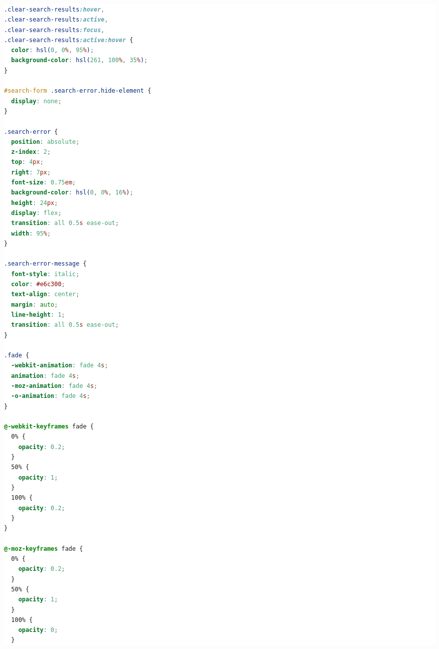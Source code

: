 ```css
.clear-search-results:hover,
.clear-search-results:active,
.clear-search-results:focus,
.clear-search-results:active:hover {
  color: hsl(0, 0%, 95%);
  background-color: hsl(261, 100%, 35%);
}

#search-form .search-error.hide-element {
  display: none;
}

.search-error {
  position: absolute;
  z-index: 2;
  top: 4px;
  right: 7px;
  font-size: 0.75em;
  background-color: hsl(0, 0%, 16%);
  height: 24px;
  display: flex;
  transition: all 0.5s ease-out;
  width: 95%;
}

.search-error-message {
  font-style: italic;
  color: #e6c300;
  text-align: center;
  margin: auto;
  line-height: 1;
  transition: all 0.5s ease-out;
}

.fade {
  -webkit-animation: fade 4s;
  animation: fade 4s;
  -moz-animation: fade 4s;
  -o-animation: fade 4s;
}

@-webkit-keyframes fade {
  0% {
    opacity: 0.2;
  }
  50% {
    opacity: 1;
  }
  100% {
    opacity: 0.2;
  }
}

@-moz-keyframes fade {
  0% {
    opacity: 0.2;
  }
  50% {
    opacity: 1;
  }
  100% {
    opacity: 0;
  }
```